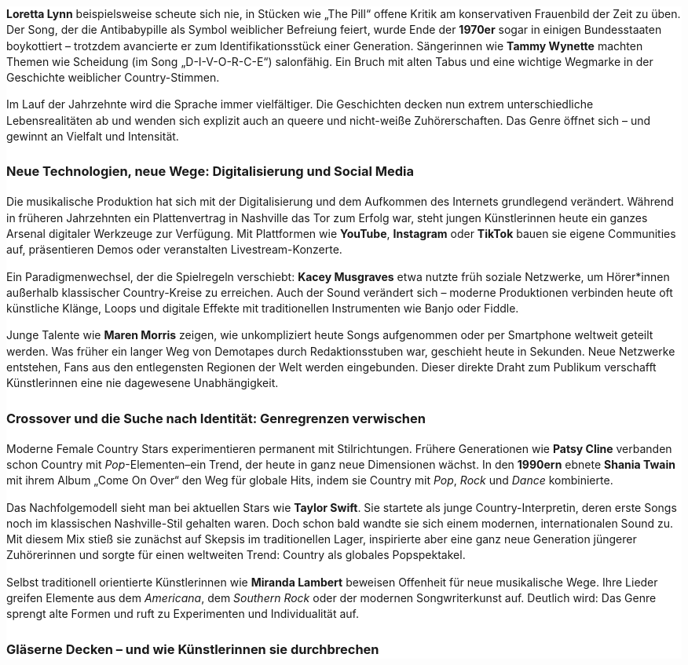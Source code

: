 **Loretta Lynn** beispielsweise scheute sich nie, in Stücken wie „The Pill“ offene Kritik am
konservativen Frauenbild der Zeit zu üben. Der Song, der die Antibabypille als Symbol weiblicher
Befreiung feiert, wurde Ende der **1970er** sogar in einigen Bundesstaaten boykottiert – trotzdem
avancierte er zum Identifikationsstück einer Generation. Sängerinnen wie **Tammy Wynette** machten
Themen wie Scheidung (im Song „D-I-V-O-R-C-E“) salonfähig. Ein Bruch mit alten Tabus und eine
wichtige Wegmarke in der Geschichte weiblicher Country-Stimmen.

Im Lauf der Jahrzehnte wird die Sprache immer vielfältiger. Die Geschichten decken nun extrem
unterschiedliche Lebensrealitäten ab und wenden sich explizit auch an queere und nicht-weiße
Zuhörerschaften. Das Genre öffnet sich – und gewinnt an Vielfalt und Intensität.

### Neue Technologien, neue Wege: Digitalisierung und Social Media

Die musikalische Produktion hat sich mit der Digitalisierung und dem Aufkommen des Internets
grundlegend verändert. Während in früheren Jahrzehnten ein Plattenvertrag in Nashville das Tor zum
Erfolg war, steht jungen Künstlerinnen heute ein ganzes Arsenal digitaler Werkzeuge zur Verfügung.
Mit Plattformen wie **YouTube**, **Instagram** oder **TikTok** bauen sie eigene Communities auf,
präsentieren Demos oder veranstalten Livestream-Konzerte.

Ein Paradigmenwechsel, der die Spielregeln verschiebt: **Kacey Musgraves** etwa nutzte früh soziale
Netzwerke, um Hörer\*innen außerhalb klassischer Country-Kreise zu erreichen. Auch der Sound
verändert sich – moderne Produktionen verbinden heute oft künstliche Klänge, Loops und digitale
Effekte mit traditionellen Instrumenten wie Banjo oder Fiddle.

Junge Talente wie **Maren Morris** zeigen, wie unkompliziert heute Songs aufgenommen oder per
Smartphone weltweit geteilt werden. Was früher ein langer Weg von Demotapes durch Redaktionsstuben
war, geschieht heute in Sekunden. Neue Netzwerke entstehen, Fans aus den entlegensten Regionen der
Welt werden eingebunden. Dieser direkte Draht zum Publikum verschafft Künstlerinnen eine nie
dagewesene Unabhängigkeit.

### Crossover und die Suche nach Identität: Genregrenzen verwischen

Moderne Female Country Stars experimentieren permanent mit Stilrichtungen. Frühere Generationen wie
**Patsy Cline** verbanden schon Country mit _Pop_-Elementen–ein Trend, der heute in ganz neue
Dimensionen wächst. In den **1990ern** ebnete **Shania Twain** mit ihrem Album „Come On Over“ den
Weg für globale Hits, indem sie Country mit _Pop_, _Rock_ und _Dance_ kombinierte.

Das Nachfolgemodell sieht man bei aktuellen Stars wie **Taylor Swift**. Sie startete als junge
Country-Interpretin, deren erste Songs noch im klassischen Nashville-Stil gehalten waren. Doch schon
bald wandte sie sich einem modernen, internationalen Sound zu. Mit diesem Mix stieß sie zunächst auf
Skepsis im traditionellen Lager, inspirierte aber eine ganz neue Generation jüngerer Zuhörerinnen
und sorgte für einen weltweiten Trend: Country als globales Popspektakel.

Selbst traditionell orientierte Künstlerinnen wie **Miranda Lambert** beweisen Offenheit für neue
musikalische Wege. Ihre Lieder greifen Elemente aus dem _Americana_, dem _Southern Rock_ oder der
modernen Songwriterkunst auf. Deutlich wird: Das Genre sprengt alte Formen und ruft zu Experimenten
und Individualität auf.

### Gläserne Decken – und wie Künstlerinnen sie durchbrechen
